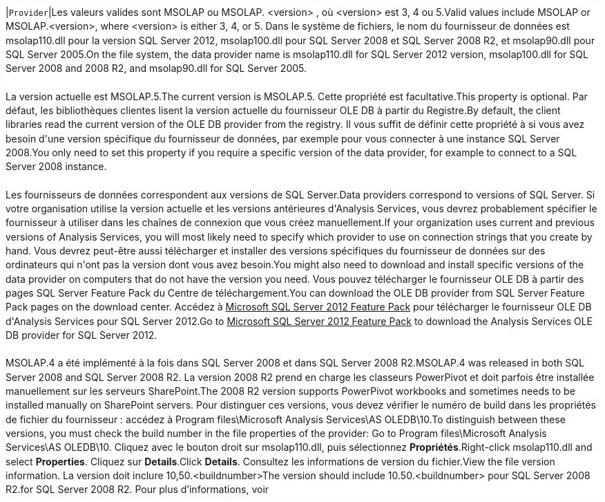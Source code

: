 |`Provider`|<span data-ttu-id="f6c61-137">Les valeurs valides sont MSOLAP ou MSOLAP. \<version> , où \<version> est 3, 4 ou 5.</span><span class="sxs-lookup"><span data-stu-id="f6c61-137">Valid values include MSOLAP or MSOLAP.\<version>, where \<version> is either 3, 4, or 5.</span></span> <span data-ttu-id="f6c61-138">Dans le système de fichiers, le nom du fournisseur de données est msolap110.dll pour la version SQL Server 2012, msolap100.dll pour SQL Server 2008 et SQL Server 2008 R2, et msolap90.dll pour SQL Server 2005.</span><span class="sxs-lookup"><span data-stu-id="f6c61-138">On the file system, the data provider name is msolap110.dll for SQL Server 2012 version, msolap100.dll for SQL Server 2008 and 2008 R2, and msolap90.dll for SQL Server 2005.</span></span><br /><br /> <span data-ttu-id="f6c61-139">La version actuelle est MSOLAP.5.</span><span class="sxs-lookup"><span data-stu-id="f6c61-139">The current version is MSOLAP.5.</span></span> <span data-ttu-id="f6c61-140">Cette propriété est facultative.</span><span class="sxs-lookup"><span data-stu-id="f6c61-140">This property is optional.</span></span> <span data-ttu-id="f6c61-141">Par défaut, les bibliothèques clientes lisent la version actuelle du fournisseur OLE DB à partir du Registre.</span><span class="sxs-lookup"><span data-stu-id="f6c61-141">By default, the client libraries read the current version of the OLE DB provider from the registry.</span></span> <span data-ttu-id="f6c61-142">Il vous suffit de définir cette propriété à si vous avez besoin d'une version spécifique du fournisseur de données, par exemple pour vous connecter à une instance SQL Server 2008.</span><span class="sxs-lookup"><span data-stu-id="f6c61-142">You only need to set this property if you require a specific version of the data provider, for example to connect to a SQL Server 2008 instance.</span></span><br /><br /> <span data-ttu-id="f6c61-143">Les fournisseurs de données correspondent aux versions de SQL Server.</span><span class="sxs-lookup"><span data-stu-id="f6c61-143">Data providers correspond to versions of SQL Server.</span></span> <span data-ttu-id="f6c61-144">Si votre organisation utilise la version actuelle et les versions antérieures d'Analysis Services, vous devrez probablement spécifier le fournisseur à utiliser dans les chaînes de connexion que vous créez manuellement.</span><span class="sxs-lookup"><span data-stu-id="f6c61-144">If your organization uses current and previous versions of Analysis Services, you will most likely need to specify which provider to use on connection strings that you create by hand.</span></span> <span data-ttu-id="f6c61-145">Vous devrez peut-être aussi télécharger et installer des versions spécifiques du fournisseur de données sur des ordinateurs qui n'ont pas la version dont vous avez besoin.</span><span class="sxs-lookup"><span data-stu-id="f6c61-145">You might also need to download and install specific versions of the data provider on computers that do not have the version you need.</span></span> <span data-ttu-id="f6c61-146">Vous pouvez télécharger le fournisseur OLE DB à partir des pages SQL Server Feature Pack du Centre de téléchargement.</span><span class="sxs-lookup"><span data-stu-id="f6c61-146">You can download the OLE DB provider from SQL Server Feature Pack pages on the download center.</span></span> <span data-ttu-id="f6c61-147">Accédez à [Microsoft SQL Server 2012 Feature Pack](https://go.microsoft.com/fwlink/?LinkId=296473) pour télécharger le fournisseur OLE DB d'Analysis Services pour SQL Server 2012.</span><span class="sxs-lookup"><span data-stu-id="f6c61-147">Go to [Microsoft SQL Server 2012 Feature Pack](https://go.microsoft.com/fwlink/?LinkId=296473) to download the Analysis Services OLE DB provider for SQL Server 2012.</span></span><br /><br /> <span data-ttu-id="f6c61-148">MSOLAP.4 a été implémenté à la fois dans SQL Server 2008 et dans SQL Server 2008 R2.</span><span class="sxs-lookup"><span data-stu-id="f6c61-148">MSOLAP.4 was released in both SQL Server 2008 and SQL Server 2008 R2.</span></span> <span data-ttu-id="f6c61-149">La version 2008 R2 prend en charge les classeurs PowerPivot et doit parfois être installée manuellement sur les serveurs SharePoint.</span><span class="sxs-lookup"><span data-stu-id="f6c61-149">The 2008 R2 version supports PowerPivot workbooks and sometimes needs to be installed manually on SharePoint servers.</span></span> <span data-ttu-id="f6c61-150">Pour distinguer ces versions, vous devez vérifier le numéro de build dans les propriétés de fichier du fournisseur : accédez à Program files\Microsoft Analysis Services\AS OLEDB\10.</span><span class="sxs-lookup"><span data-stu-id="f6c61-150">To distinguish between these versions, you must check the build number in the file properties of the provider: Go to Program files\Microsoft Analysis Services\AS OLEDB\10.</span></span> <span data-ttu-id="f6c61-151">Cliquez avec le bouton droit sur msolap110.dll, puis sélectionnez **Propriétés**.</span><span class="sxs-lookup"><span data-stu-id="f6c61-151">Right-click msolap110.dll and select **Properties**.</span></span> <span data-ttu-id="f6c61-152">Cliquez sur **Details**.</span><span class="sxs-lookup"><span data-stu-id="f6c61-152">Click **Details**.</span></span> <span data-ttu-id="f6c61-153">Consultez les informations de version du fichier.</span><span class="sxs-lookup"><span data-stu-id="f6c61-153">View the file version information.</span></span> <span data-ttu-id="f6c61-154">La version doit inclure 10,50.\<buildnumber></span><span class="sxs-lookup"><span data-stu-id="f6c61-154">The version should include 10.50.\<buildnumber></span></span> <span data-ttu-id="f6c61-155">pour SQL Server 2008 R2.</span><span class="sxs-lookup"><span data-stu-id="f6c61-155">for SQL Server 2008 R2.</span></span> <span data-ttu-id="f6c61-156">Pour plus d’informations, voir
